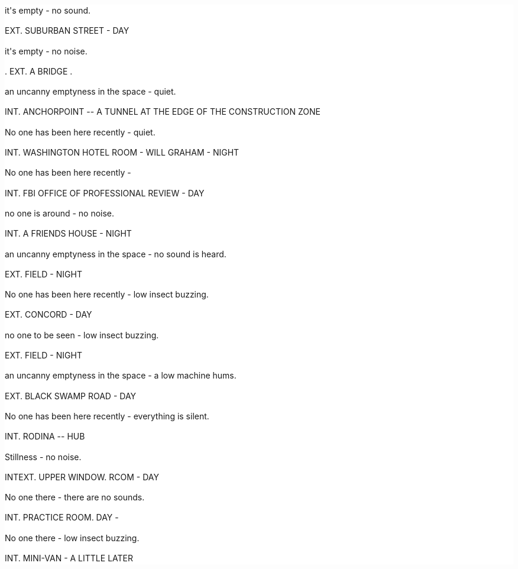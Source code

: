 it's empty - no sound.


EXT. SUBURBAN STREET - DAY

it's empty - no noise.


. EXT. A BRIDGE				.

an uncanny emptyness in the space - quiet.


INT. ANCHORPOINT -- A TUNNEL AT THE EDGE OF THE CONSTRUCTION ZONE

No one has been here recently - quiet.


INT. WASHINGTON HOTEL ROOM - WILL GRAHAM - NIGHT

No one has been here recently - 


INT. FBI OFFICE OF PROFESSIONAL REVIEW - DAY

no one is around - no noise.


INT. A FRIENDS HOUSE - NIGHT

an uncanny emptyness in the space - no sound is heard.


EXT. FIELD - NIGHT

No one has been here recently - low insect buzzing.


EXT. CONCORD - DAY

no one to be seen - low insect buzzing.


EXT. FIELD - NIGHT

an uncanny emptyness in the space - a low machine hums.


EXT. BLACK SWAMP ROAD - DAY

No one has been here recently - everything is silent.


INT. RODINA -- HUB

Stillness - no noise.


INTEXT. UPPER WINDOW. RCOM - DAY

No one there - there are no sounds.


INT. PRACTICE ROOM. DAY -

No one there - low insect buzzing.


INT. MINI-VAN - A LITTLE LATER
